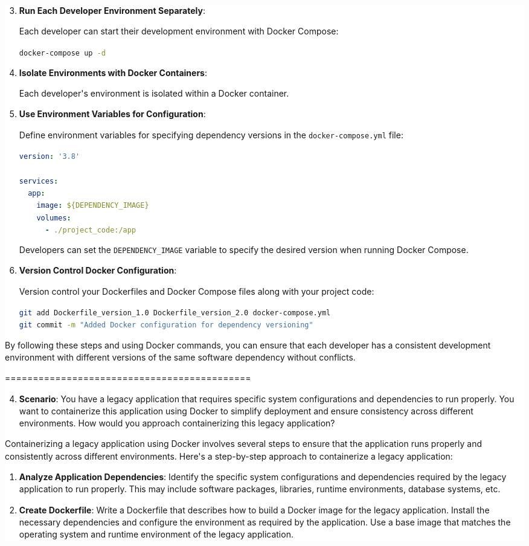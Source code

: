 3. **Run Each Developer Environment Separately**:

   Each developer can start their development environment with Docker Compose:
   ```bash
   docker-compose up -d
   ```

4. **Isolate Environments with Docker Containers**:

   Each developer's environment is isolated within a Docker container.

5. **Use Environment Variables for Configuration**:

   Define environment variables for specifying dependency versions in the `docker-compose.yml` file:
   ```yaml
   version: '3.8'

   services:
     app:
       image: ${DEPENDENCY_IMAGE}
       volumes:
         - ./project_code:/app
   ```

   Developers can set the `DEPENDENCY_IMAGE` variable to specify the desired version when running Docker Compose.

6. **Version Control Docker Configuration**:

   Version control your Dockerfiles and Docker Compose files along with your project code:
   ```bash
   git add Dockerfile_version_1.0 Dockerfile_version_2.0 docker-compose.yml
   git commit -m "Added Docker configuration for dependency versioning"
   ```

By following these steps and using Docker commands, you can ensure that each developer has a consistent development environment with different versions of the same software dependency without conflicts.


============================================
   
4. **Scenario**: You have a legacy application that requires specific system configurations and dependencies to run properly. You want to containerize this application using Docker to simplify deployment and ensure consistency across different environments. How would you approach containerizing this legacy application?

Containerizing a legacy application using Docker involves several steps to ensure that the application runs properly and consistently across different environments. Here's a step-by-step approach to containerize a legacy application:

1. **Analyze Application Dependencies**:
   Identify the specific system configurations and dependencies required by the legacy application to run properly. This may include software packages, libraries, runtime environments, database systems, etc.

2. **Create Dockerfile**:
   Write a Dockerfile that describes how to build a Docker image for the legacy application. Install the necessary dependencies and configure the environment as required by the application. Use a base image that matches the operating system and runtime environment of the legacy application.
